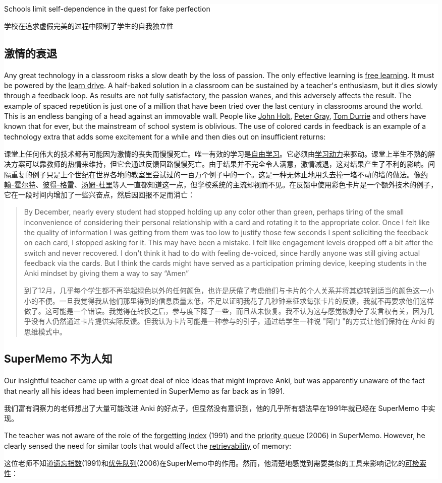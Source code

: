 Schools limit self-dependence in the quest for fake perfection

学校在追求虚假完美的过程中限制了学生的自我独立性

## 激情的衰退

Any great technology in a classroom risks a slow death by the loss of passion. The only effective learning is [free learning](https://supermemo.guru/wiki/Free_learning). It must be powered by the [learn drive](https://supermemo.guru/wiki/Learn_drive). A half-baked solution in a classroom can be sustained by a teacher's enthusiasm, but it dies slowly through a feedback loop. As results are not fully satisfactory, the passion wanes, and this adversely affects the result. The example of spaced repetition is just one of a million that have been tried over the last century in classrooms around the world. This is an endless banging of a head against an immovable wall. People like [John Holt](https://supermemo.guru/wiki/John_Holt), [Peter Gray](https://supermemo.guru/wiki/Peter_Gray), [Tom Durrie](https://supermemo.guru/wiki/Tom_Durrie) and others have known that for ever, but the mainstream of school system is oblivious. The use of colored cards in feedback is an example of a technology extra that adds some excitement for a while and then dies out on insufficient returns:

课堂上任何伟大的技术都有可能因为激情的丧失而慢慢死亡。唯一有效的学习是[自由学习](https://supermemo.guru/wiki/Free_learning)。它必须由[学习动力](https://supermemo.guru/wiki/Learn_drive)来驱动。课堂上半生不熟的解决方案可以靠教师的热情来维持，但它会通过反馈回路慢慢死亡。由于结果并不完全令人满意，激情减退，这对结果产生了不利的影响。间隔重复的例子只是上个世纪在世界各地的教室里尝试过的一百万个例子中的一个。这是一种无休止地用头去撞一堵不动的墙的做法。像[约翰-霍尔特](https://supermemo.guru/wiki/John_Holt)、[彼得-格雷](https://supermemo.guru/wiki/Peter_Gray)、[汤姆-杜里](https://supermemo.guru/wiki/Tom_Durrie)等人一直都知道这一点，但学校系统的主流却视而不见。在反馈中使用彩色卡片是一个额外技术的例子，它在一段时间内增加了一些兴奋点，然后因回报不足而消亡：

> By December, nearly every student had stopped holding up any color other than green, perhaps tiring of the small inconvenience of considering their personal relationship with a card and rotating it to the appropriate color. Once I felt like the quality of information I was getting from them was too low to justify those few seconds I spent soliciting the feedback on each card, I stopped asking for it. This may have been a mistake. I felt like engagement levels dropped off a bit after the switch and never recovered. I don't think it had to do with feeling de-voiced, since hardly anyone was still giving actual feedback via the cards. But I think the cards might have served as a participation priming device, keeping students in the Anki mindset by giving them a way to say “Amen”
>
> 
>
> 到了12月，几乎每个学生都不再举起绿色以外的任何颜色，也许是厌倦了考虑他们与卡片的个人关系并将其旋转到适当的颜色这一小小的不便。一旦我觉得我从他们那里得到的信息质量太低，不足以证明我花了几秒钟来征求每张卡片的反馈，我就不再要求他们这样做了。这可能是一个错误。我觉得在转换之后，参与度下降了一些，而且从未恢复。我不认为这与感觉被剥夺了发言权有关，因为几乎没有人仍然通过卡片提供实际反馈。但我认为卡片可能是一种参与的引子，通过给学生一种说 "阿门 "的方式让他们保持在 Anki 的思维模式中。

## SuperMemo 不为人知

Our insightful teacher came up with a great deal of nice ideas that might improve Anki, but was apparently unaware of the fact that nearly all his ideas had been implemented in SuperMemo as far back as in 1991.

我们富有洞察力的老师想出了大量可能改进 Anki 的好点子，但显然没有意识到，他的几乎所有想法早在1991年就已经在 SuperMemo 中实现。

The teacher was not aware of the role of the [forgetting index](https://supermemo.guru/wiki/Forgetting_index) (1991) and the [priority queue](https://supermemo.guru/wiki/Priority_queue) (2006) in SuperMemo. However, he clearly sensed the need for similar tools that would affect the [retrievability](https://supermemo.guru/wiki/Retrievability) of memory:

这位老师不知道[遗忘指数](https://supermemo.guru/wiki/Forgetting_index)(1991)和[优先队列](https://supermemo.guru/wiki/Priority_queue)(2006)在SuperMemo中的作用。然而，他清楚地感觉到需要类似的工具来影响记忆的[可检索性](https://supermemo.guru/wiki/Retrievability)：
